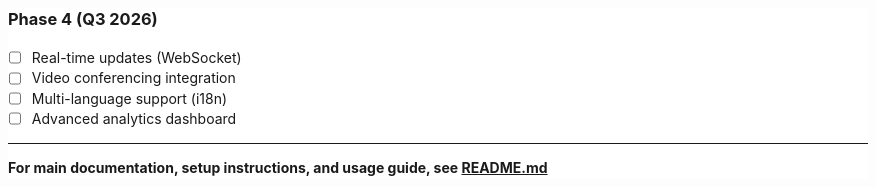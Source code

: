 ### Phase 4 (Q3 2026)
- [ ] Real-time updates (WebSocket)
- [ ] Video conferencing integration
- [ ] Multi-language support (i18n)
- [ ] Advanced analytics dashboard

---

**For main documentation, setup instructions, and usage guide, see [README.md](./README.md)**
